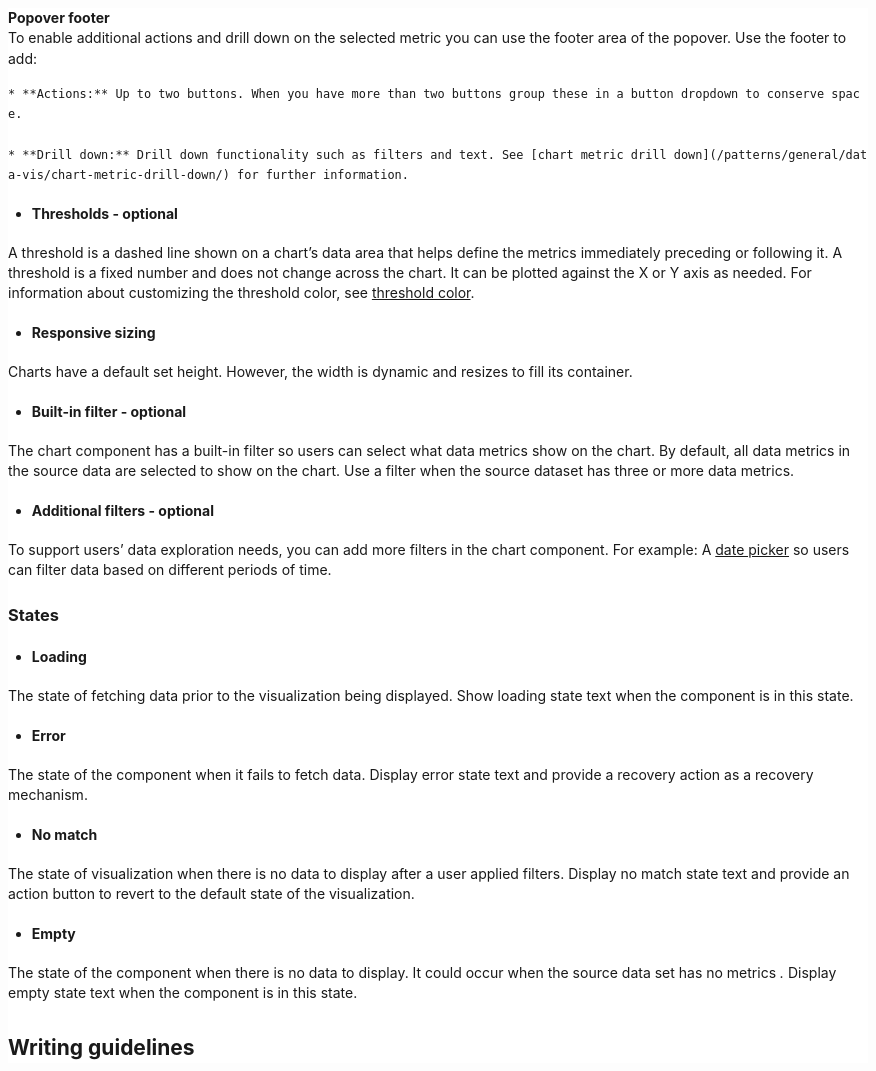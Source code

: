 **Popover footer**  
To enable additional actions and drill down on the selected metric you can use the footer area of the popover. Use the footer to add:

    * **Actions:** Up to two buttons. When you have more than two buttons group these in a button dropdown to conserve space.

    * **Drill down:** Drill down functionality such as filters and text. See [chart metric drill down](/patterns/general/data-vis/chart-metric-drill-down/) for further information.

  * #### Thresholds \- optional

A threshold is a dashed line shown on a chart’s data area that helps define the metrics immediately preceding or following it. A threshold is a fixed number and does not change across the chart. It can be plotted against the X or Y axis as needed. For information about customizing the threshold color, see [threshold color](/foundation/visual-foundation/data-vis-colors/#threshold-colors).

  * #### Responsive sizing

Charts have a default set height. However, the width is dynamic and resizes to fill its container.

  * #### Built-in filter \- optional

The chart component has a built-in filter so users can select what data metrics show on the chart. By default, all data metrics in the source data are selected to show on the chart. Use a filter when the source dataset has three or more data metrics.

  * #### Additional filters \- optional

To support users’ data exploration needs, you can add more filters in the chart component. For example: A [date picker](/components/date-picker/) so users can filter data based on different periods of time.




### States

  * #### Loading

The state of fetching data prior to the visualization being displayed. Show loading state text when the component is in this state.

  * #### Error

The state of the component when it fails to fetch data. Display error state text and provide a recovery action as a recovery mechanism.

  * #### No match

The state of visualization when there is no data to display after a user applied filters. Display no match state text and provide an action button to revert to the default state of the visualization.

  * #### Empty

The state of the component when there is no data to display. It could occur when the source data set has no metrics _._ Display empty state text when the component is in this state.




## Writing guidelines
